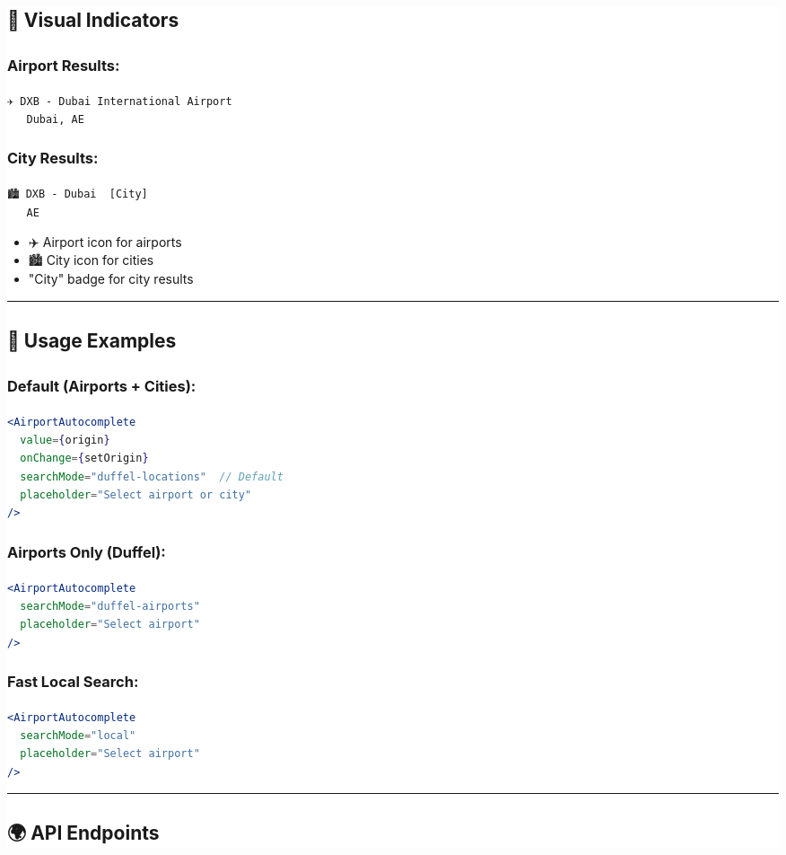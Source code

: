 
## 🎨 Visual Indicators

### **Airport Results:**
```
✈️ DXB - Dubai International Airport
   Dubai, AE
```

### **City Results:**
```
🏙️ DXB - Dubai  [City]
   AE
```

- ✈️ Airport icon for airports
- 🏙️ City icon for cities  
- "City" badge for city results

---

## 🔧 Usage Examples

### **Default (Airports + Cities):**
```jsx
<AirportAutocomplete
  value={origin}
  onChange={setOrigin}
  searchMode="duffel-locations"  // Default
  placeholder="Select airport or city"
/>
```

### **Airports Only (Duffel):**
```jsx
<AirportAutocomplete
  searchMode="duffel-airports"
  placeholder="Select airport"
/>
```

### **Fast Local Search:**
```jsx
<AirportAutocomplete
  searchMode="local"
  placeholder="Select airport"
/>
```

---

## 🌍 API Endpoints
